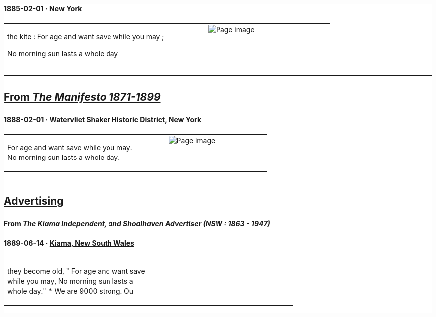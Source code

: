 #### 1885-02-01 &middot; [New York](http://dbpedia.org/resource/New_York_City)

<table style="width: 100%;"><tr><td style="width: 50%">

  
the kite : For age and want save while you may ;  
  
No morning sun lasts a whole day
</td><td style="width: 50%; max-height: 75%; margin: auto; display: block;">
<img alt="Page image" src="https://iiif.archive.org/image/iiif/2/sim_saint-nicholas-a-magazine-for-boys-and-girls_1885-02_12_4%2Fsim_saint-nicholas-a-magazine-for-boys-and-girls_1885-02_12_4_jp2.zip%2Fsim_saint-nicholas-a-magazine-for-boys-and-girls_1885-02_12_4_jp2%2Fsim_saint-nicholas-a-magazine-for-boys-and-girls_1885-02_12_4_0078.jp2/pct:48.28150572831424,63.11331775700935,30.851063829787233,1.8983644859813085/600,/0/default.jpg"/>
</td>
</tr></table>

---

## [From _The Manifesto 1871-1899_](https://archive.org/details/sim_manifesto_1888-02_18_2/page/n26/mode/1up?view=theater)

#### 1888-02-01 &middot; [Watervliet Shaker Historic District, New York](http://dbpedia.org/resource/Watervliet_Shaker_Historic_District)

<table style="width: 100%;"><tr><td style="width: 50%">

  
  
  
For age and want save while you may.  
No morning sun lasts a whole day.  

</td><td style="width: 50%; max-height: 75%; margin: auto; display: block;">
<img alt="Page image" src="https://iiif.archive.org/image/iiif/2/sim_manifesto_1888-02_18_2%2Fsim_manifesto_1888-02_18_2_jp2.zip%2Fsim_manifesto_1888-02_18_2_jp2%2Fsim_manifesto_1888-02_18_2_0026.jp2/pct:48.27755905511811,86.42344497607655,36.66338582677165,2.601674641148325/600,/0/default.jpg"/>
</td>
</tr></table>

---

## [Advertising](http://trove.nla.gov.au/ndp/del/article/105726181)

#### From _The Kiama Independent, and Shoalhaven Advertiser (NSW : 1863 - 1947)_

#### 1889-06-14 &middot; [Kiama, New South Wales](http://dbpedia.org/resource/Kiama%2C_New_South_Wales)

<table style="width: 100%;"><tr><td style="width: 50%">

  
they become old, &quot; For age and want save  
while you may, No morning sun lasts a  
whole day.&quot; * We are 9000 strong. Ou
</td></tr></table>

---